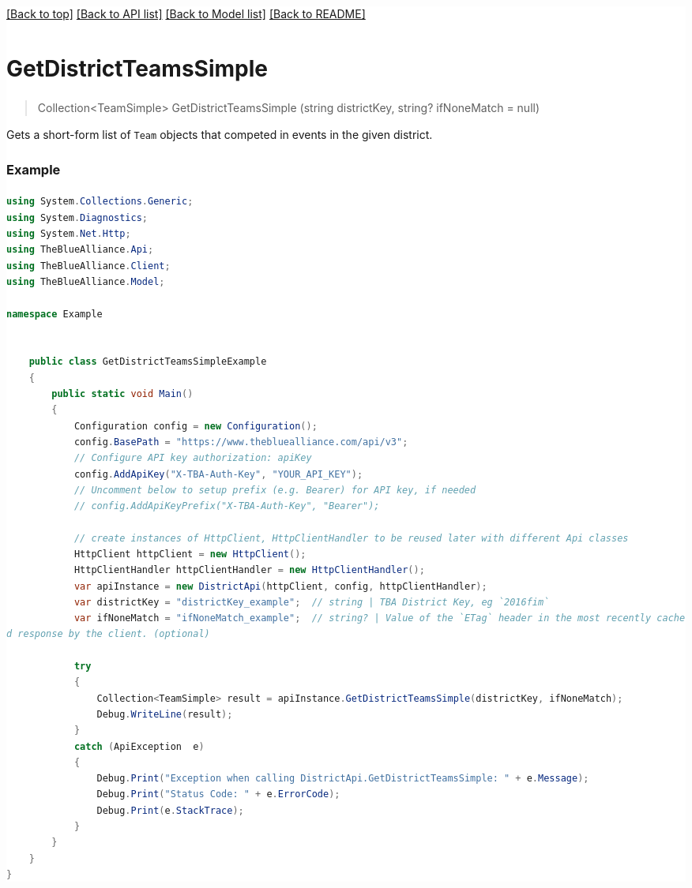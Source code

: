 [[Back to top]](#) [[Back to API list]](../../README.md#documentation-for-api-endpoints) [[Back to Model list]](../../README.md#documentation-for-models) [[Back to README]](../../README.md)

<a id="getdistrictteamssimple"></a>
# **GetDistrictTeamsSimple**
> Collection&lt;TeamSimple&gt; GetDistrictTeamsSimple (string districtKey, string? ifNoneMatch = null)



Gets a short-form list of `Team` objects that competed in events in the given district.

### Example
```csharp
using System.Collections.Generic;
using System.Diagnostics;
using System.Net.Http;
using TheBlueAlliance.Api;
using TheBlueAlliance.Client;
using TheBlueAlliance.Model;

namespace Example


    public class GetDistrictTeamsSimpleExample
    {
        public static void Main()
        {
            Configuration config = new Configuration();
            config.BasePath = "https://www.thebluealliance.com/api/v3";
            // Configure API key authorization: apiKey
            config.AddApiKey("X-TBA-Auth-Key", "YOUR_API_KEY");
            // Uncomment below to setup prefix (e.g. Bearer) for API key, if needed
            // config.AddApiKeyPrefix("X-TBA-Auth-Key", "Bearer");

            // create instances of HttpClient, HttpClientHandler to be reused later with different Api classes
            HttpClient httpClient = new HttpClient();
            HttpClientHandler httpClientHandler = new HttpClientHandler();
            var apiInstance = new DistrictApi(httpClient, config, httpClientHandler);
            var districtKey = "districtKey_example";  // string | TBA District Key, eg `2016fim`
            var ifNoneMatch = "ifNoneMatch_example";  // string? | Value of the `ETag` header in the most recently cached response by the client. (optional) 

            try
            {
                Collection<TeamSimple> result = apiInstance.GetDistrictTeamsSimple(districtKey, ifNoneMatch);
                Debug.WriteLine(result);
            }
            catch (ApiException  e)
            {
                Debug.Print("Exception when calling DistrictApi.GetDistrictTeamsSimple: " + e.Message);
                Debug.Print("Status Code: " + e.ErrorCode);
                Debug.Print(e.StackTrace);
            }
        }
    }
}
```
